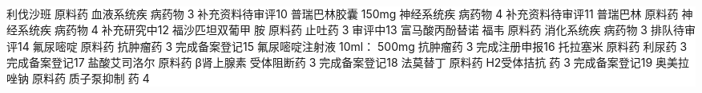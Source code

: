 利伐沙班
原料药
血液系统疾
病药物
3
补充资料待审评10
普瑞巴林胶囊
150mg
神经系统疾
病药物
4
补充资料待审评11
普瑞巴林
原料药
神经系统疾
病药物
4
补充研究中12
福沙匹坦双葡甲
胺
原料药
止吐药
3
审评中13
富马酸丙酚替诺
福韦
原料药
消化系统疾
病药物
3
排队待审评14
氟尿嘧啶
原料药
抗肿瘤药
3
完成备案登记15
氟尿嘧啶注射液
10ml：
500mg
抗肿瘤药
3
完成注册申报16
托拉塞米
原料药
利尿药
3
完成备案登记17
盐酸艾司洛尔
原料药
β肾上腺素
受体阻断药
3
完成备案登记18
法莫替丁
原料药
H2受体拮抗
药
3
完成备案登记19
奥美拉唑钠
原料药
质子泵抑制
药
4